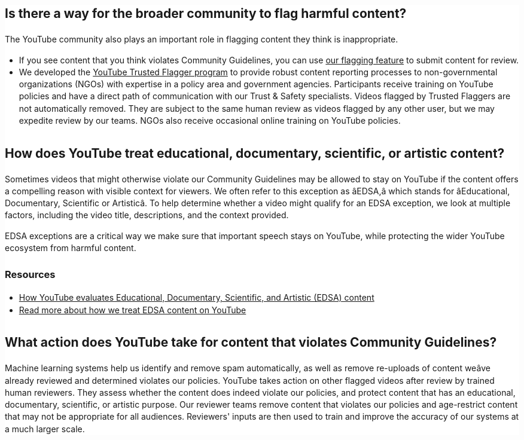 
## Is there a way for the broader community to flag harmful content?


The YouTube community also plays an important role in flagging content they think is inappropriate.


* If you see content that you think violates Community Guidelines, you can use [our flagging feature](https://support.google.com/youtube/answer/2802027) to submit content for review.
* We developed the [YouTube Trusted Flagger program](https://support.google.com/youtube/answer/7554338?hl=en) to provide robust content reporting processes to non-governmental organizations (NGOs) with expertise in a policy area and government agencies. Participants receive training on YouTube policies and have a direct path of communication with our Trust & Safety specialists. Videos flagged by Trusted Flaggers are not automatically removed. They are subject to the same human review as videos flagged by any other user, but we may expedite review by our teams. NGOs also receive occasional online training on YouTube policies.




## How does YouTube treat educational, documentary, scientific, or artistic content?


Sometimes videos that might otherwise violate our Community Guidelines may be allowed to stay on YouTube if the content offers a compelling reason with visible context for viewers. We often refer to this exception as âEDSA,â which stands for âEducational, Documentary, Scientific or Artisticâ. To help determine whether a video might qualify for an EDSA exception, we look at multiple factors, including the video title, descriptions, and the context provided. 


EDSA exceptions are a critical way we make sure that important speech stays on YouTube, while protecting the wider YouTube ecosystem from harmful content.


   ### Resources

 * [How YouTube evaluates Educational, Documentary, Scientific, and Artistic (EDSA) content](https://support.google.com/youtube/answer/6345162?hl=en&hl=en&ref_topic=9282435&sjid=277005303270439027-NA)
* [Read more about how we treat EDSA content on YouTube](https://blog.youtube/inside-youtube/look-how-we-treat-educational-documentary-scientific-and-artistic-content-youtube/)

   




## What action does YouTube take for content that violates Community Guidelines?


Machine learning systems help us identify and remove spam automatically, as well as remove re-uploads of content weâve already reviewed and determined violates our policies. YouTube takes action on other flagged videos after review by trained human reviewers. They assess whether the content does indeed violate our policies, and protect content that has an educational, documentary, scientific, or artistic purpose. Our reviewer teams remove content that violates our policies and age-restrict content that may not be appropriate for all audiences. Reviewers' inputs are then used to train and improve the accuracy of our systems at a much larger scale.
